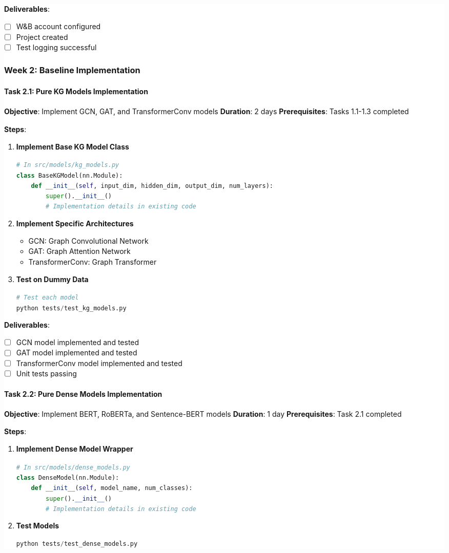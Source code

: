 **Deliverables**:
- [ ] W&B account configured
- [ ] Project created
- [ ] Test logging successful

### Week 2: Baseline Implementation

#### Task 2.1: Pure KG Models Implementation
**Objective**: Implement GCN, GAT, and TransformerConv models
**Duration**: 2 days
**Prerequisites**: Tasks 1.1-1.3 completed

**Steps**:
1. **Implement Base KG Model Class**
   ```python
   # In src/models/kg_models.py
   class BaseKGModel(nn.Module):
       def __init__(self, input_dim, hidden_dim, output_dim, num_layers):
           super().__init__()
           # Implementation details in existing code
   ```

2. **Implement Specific Architectures**
   - GCN: Graph Convolutional Network
   - GAT: Graph Attention Network  
   - TransformerConv: Graph Transformer

3. **Test on Dummy Data**
   ```python
   # Test each model
   python tests/test_kg_models.py
   ```

**Deliverables**:
- [ ] GCN model implemented and tested
- [ ] GAT model implemented and tested
- [ ] TransformerConv model implemented and tested
- [ ] Unit tests passing

#### Task 2.2: Pure Dense Models Implementation
**Objective**: Implement BERT, RoBERTa, and Sentence-BERT models
**Duration**: 1 day
**Prerequisites**: Task 2.1 completed

**Steps**:
1. **Implement Dense Model Wrapper**
   ```python
   # In src/models/dense_models.py
   class DenseModel(nn.Module):
       def __init__(self, model_name, num_classes):
           super().__init__()
           # Implementation details in existing code
   ```

2. **Test Models**
   ```python
   python tests/test_dense_models.py
   ```

